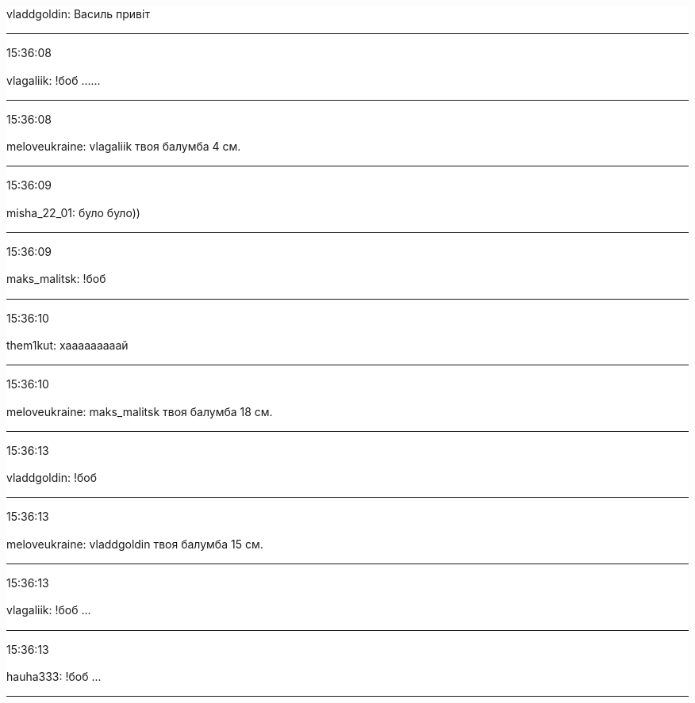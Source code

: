 vladdgoldin: Василь привіт

---

15:36:08

vlagaliik: !боб  ......

---

15:36:08

meloveukraine: vlagaliik твоя балумба 4 см.

---

15:36:09

misha_22_01: було було))

---

15:36:09

maks_malitsk: !боб

---

15:36:10

them1kut: хааааааааай

---

15:36:10

meloveukraine: maks_malitsk твоя балумба 18 см.

---

15:36:13

vladdgoldin: !боб

---

15:36:13

meloveukraine: vladdgoldin твоя балумба 15 см.

---

15:36:13

vlagaliik: !боб  ...

---

15:36:13

hauha333: !боб ...

---
